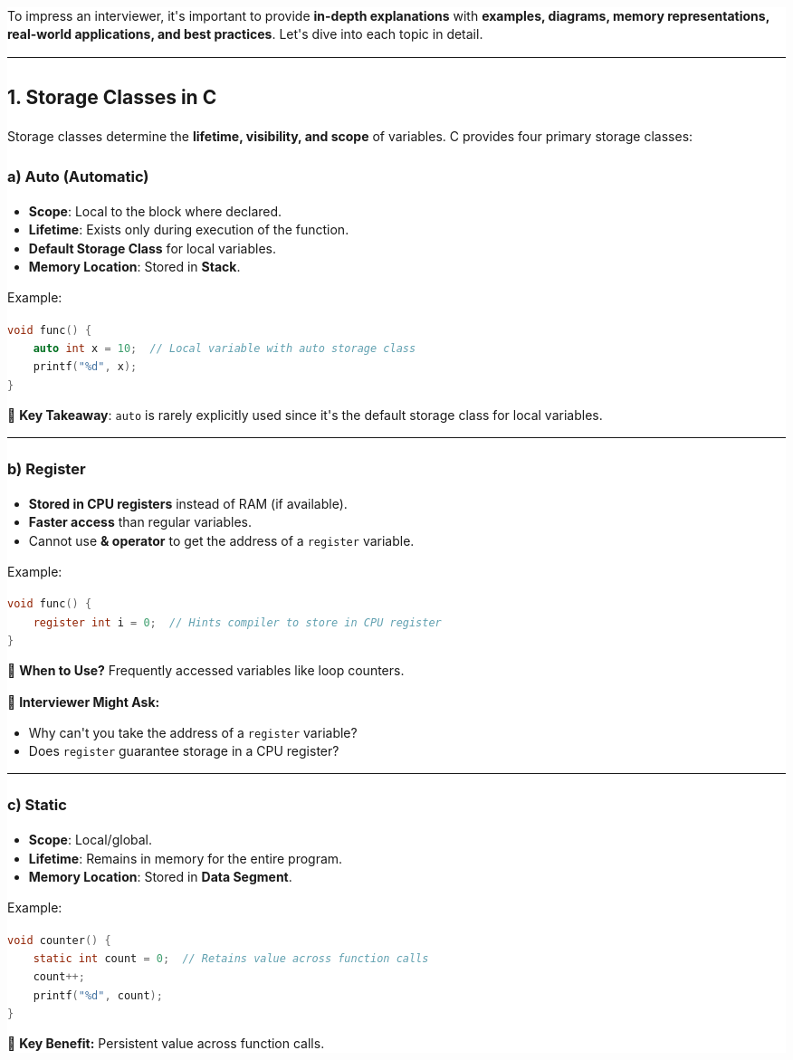 To impress an interviewer, it's important to provide **in-depth explanations** with **examples, diagrams, memory representations, real-world applications, and best practices**. Let's dive into each topic in detail.  

---

## **1. Storage Classes in C**
Storage classes determine the **lifetime, visibility, and scope** of variables. C provides four primary storage classes:

### **a) Auto (Automatic)**
- **Scope**: Local to the block where declared.
- **Lifetime**: Exists only during execution of the function.
- **Default Storage Class** for local variables.
- **Memory Location**: Stored in **Stack**.

Example:
```c
void func() {
    auto int x = 10;  // Local variable with auto storage class
    printf("%d", x);
}
```
🔹 **Key Takeaway**: `auto` is rarely explicitly used since it's the default storage class for local variables.

---

### **b) Register**
- **Stored in CPU registers** instead of RAM (if available).
- **Faster access** than regular variables.
- Cannot use **& operator** to get the address of a `register` variable.

Example:
```c
void func() {
    register int i = 0;  // Hints compiler to store in CPU register
}
```
🔹 **When to Use?** Frequently accessed variables like loop counters.

🔹 **Interviewer Might Ask:**  
- Why can't you take the address of a `register` variable?
- Does `register` guarantee storage in a CPU register?

---

### **c) Static**
- **Scope**: Local/global.
- **Lifetime**: Remains in memory for the entire program.
- **Memory Location**: Stored in **Data Segment**.

Example:
```c
void counter() {
    static int count = 0;  // Retains value across function calls
    count++;
    printf("%d", count);
}
```
🔹 **Key Benefit:** Persistent value across function calls.
